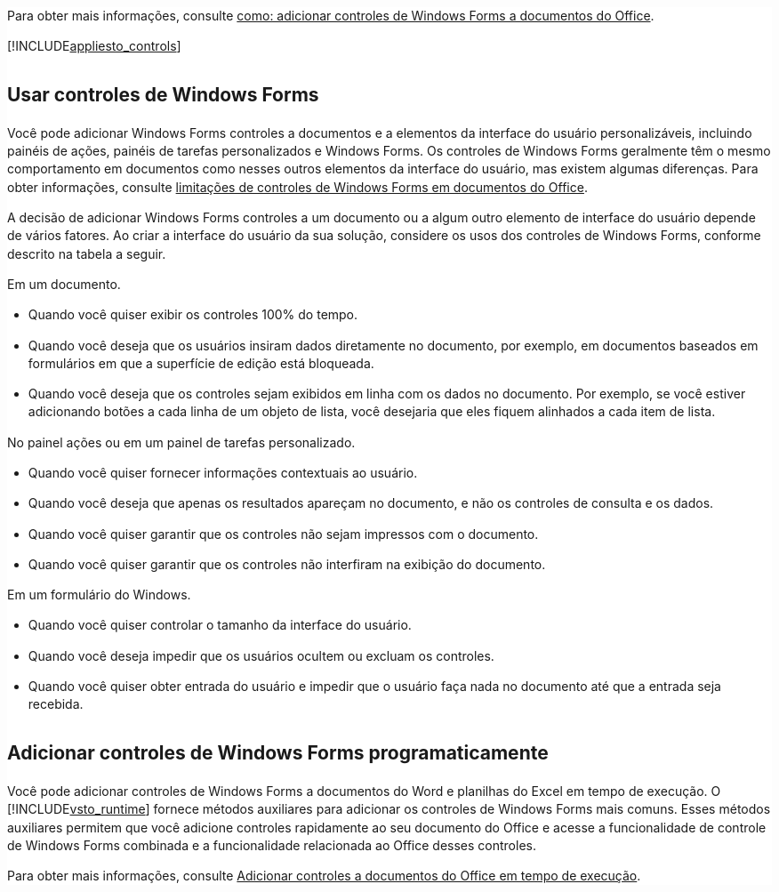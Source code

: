  Para obter mais informações, consulte [como: adicionar controles de Windows Forms a documentos do Office](../vsto/how-to-add-windows-forms-controls-to-office-documents.md).

 [!INCLUDE[appliesto_controls](../vsto/includes/appliesto-controls-md.md)]

## <a name="use-windows-forms-controls"></a>Usar controles de Windows Forms

Você pode adicionar Windows Forms controles a documentos e a elementos da interface do usuário personalizáveis, incluindo painéis de ações, painéis de tarefas personalizados e Windows Forms. Os controles de Windows Forms geralmente têm o mesmo comportamento em documentos como nesses outros elementos da interface do usuário, mas existem algumas diferenças. Para obter informações, consulte [limitações de controles de Windows Forms em documentos do Office](../vsto/limitations-of-windows-forms-controls-on-office-documents.md).

A decisão de adicionar Windows Forms controles a um documento ou a algum outro elemento de interface do usuário depende de vários fatores. Ao criar a interface do usuário da sua solução, considere os usos dos controles de Windows Forms, conforme descrito na tabela a seguir.

Em um documento.
- Quando você quiser exibir os controles 100% do tempo.

- Quando você deseja que os usuários insiram dados diretamente no documento, por exemplo, em documentos baseados em formulários em que a superfície de edição está bloqueada.

- Quando você deseja que os controles sejam exibidos em linha com os dados no documento. Por exemplo, se você estiver adicionando botões a cada linha de um objeto de lista, você desejaria que eles fiquem alinhados a cada item de lista.

No painel ações ou em um painel de tarefas personalizado.
- Quando você quiser fornecer informações contextuais ao usuário.

- Quando você deseja que apenas os resultados apareçam no documento, e não os controles de consulta e os dados.

- Quando você quiser garantir que os controles não sejam impressos com o documento.

- Quando você quiser garantir que os controles não interfiram na exibição do documento.

Em um formulário do Windows.
- Quando você quiser controlar o tamanho da interface do usuário.

- Quando você deseja impedir que os usuários ocultem ou excluam os controles.

- Quando você quiser obter entrada do usuário e impedir que o usuário faça nada no documento até que a entrada seja recebida.

## <a name="add-windows-forms-controls-programmatically"></a>Adicionar controles de Windows Forms programaticamente
 Você pode adicionar controles de Windows Forms a documentos do Word e planilhas do Excel em tempo de execução. O [!INCLUDE[vsto_runtime](../vsto/includes/vsto-runtime-md.md)] fornece métodos auxiliares para adicionar os controles de Windows Forms mais comuns. Esses métodos auxiliares permitem que você adicione controles rapidamente ao seu documento do Office e acesse a funcionalidade de controle de Windows Forms combinada e a funcionalidade relacionada ao Office desses controles.

 Para obter mais informações, consulte [Adicionar controles a documentos do Office em tempo de execução](../vsto/adding-controls-to-office-documents-at-run-time.md).
